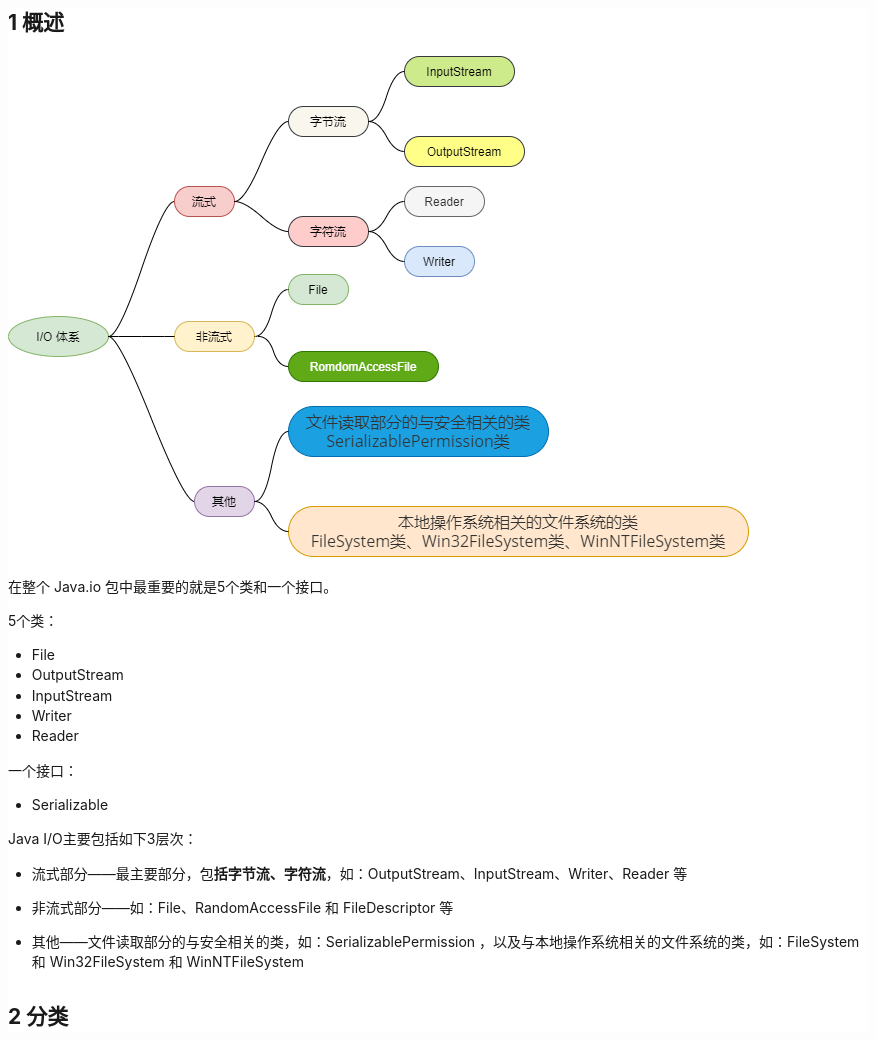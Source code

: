 ## 1 概述

![image-20221105220933769](./assets/java_io.png)

在整个 Java.io 包中最重要的就是5个类和一个接口。

5个类：

- File
- OutputStream
- InputStream
- Writer
- Reader

一个接口：

- Serializable

Java I/O主要包括如下3层次：

* 流式部分——最主要部分，包**括字节流、字符流**，如：OutputStream、InputStream、Writer、Reader 等

* 非流式部分——如：File、RandomAccessFile 和 FileDescriptor 等

* 其他——文件读取部分的与安全相关的类，如：SerializablePermission ，以及与本地操作系统相关的文件系统的类，如：FileSystem 和 Win32FileSystem 和 WinNTFileSystem 



## 2 分类
